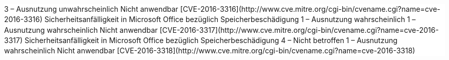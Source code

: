 </td>
<td style="border:1px solid black;">
3 – Ausnutzung unwahrscheinlich

</td>
<td style="border:1px solid black;">
Nicht anwendbar

</td>
</tr>
<tr>
<td style="border:1px solid black;">
[CVE-2016-3316](http://www.cve.mitre.org/cgi-bin/cvename.cgi?name=cve-2016-3316)

</td>
<td style="border:1px solid black;">
Sicherheitsanfälligkeit in Microsoft Office bezüglich Speicherbeschädigung

</td>
<td style="border:1px solid black;">
1 – Ausnutzung wahrscheinlich

</td>
<td style="border:1px solid black;">
1 – Ausnutzung wahrscheinlich

</td>
<td style="border:1px solid black;">
Nicht anwendbar

</td>
</tr>
<tr>
<td style="border:1px solid black;">
[CVE-2016-3317](http://www.cve.mitre.org/cgi-bin/cvename.cgi?name=cve-2016-3317)

</td>
<td style="border:1px solid black;">
Sicherheitsanfälligkeit in Microsoft Office bezüglich Speicherbeschädigung

</td>
<td style="border:1px solid black;">
4 – Nicht betroffen

</td>
<td style="border:1px solid black;">
1 – Ausnutzung wahrscheinlich

</td>
<td style="border:1px solid black;">
Nicht anwendbar

</td>
</tr>
<tr>
<td style="border:1px solid black;">
[CVE-2016-3318](http://www.cve.mitre.org/cgi-bin/cvename.cgi?name=cve-2016-3318)
